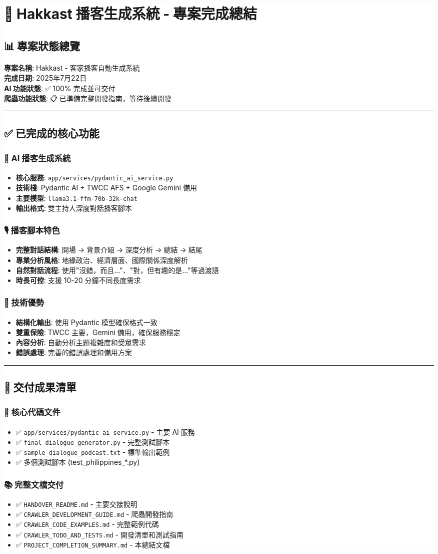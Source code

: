 # 🎉 Hakkast 播客生成系統 - 專案完成總結

## 📊 專案狀態總覽

**專案名稱**: Hakkast - 客家播客自動生成系統  
**完成日期**: 2025年7月22日  
**AI 功能狀態**: ✅ 100% 完成並可交付  
**爬蟲功能狀態**: 📋 已準備完整開發指南，等待後續開發  

---

## ✅ 已完成的核心功能

### 🤖 AI 播客生成系統
- **核心服務**: `app/services/pydantic_ai_service.py`
- **技術棧**: Pydantic AI + TWCC AFS + Google Gemini 備用
- **主要模型**: `llama3.1-ffm-70b-32k-chat`
- **輸出格式**: 雙主持人深度對話播客腳本

### 🎙️ 播客腳本特色
- **完整對話結構**: 開場 → 背景介紹 → 深度分析 → 總結 → 結尾
- **專業分析風格**: 地緣政治、經濟層面、國際關係深度解析
- **自然對話流程**: 使用"沒錯，而且..."、"對，但有趣的是..."等過渡語
- **時長可控**: 支援 10-20 分鐘不同長度需求

### 🔧 技術優勢
- **結構化輸出**: 使用 Pydantic 模型確保格式一致
- **雙重保險**: TWCC 主要，Gemini 備用，確保服務穩定
- **內容分析**: 自動分析主題複雜度和受眾需求
- **錯誤處理**: 完善的錯誤處理和備用方案

---

## 📁 交付成果清單

### 🎯 核心代碼文件
- ✅ `app/services/pydantic_ai_service.py` - 主要 AI 服務
- ✅ `final_dialogue_generator.py` - 完整測試腳本
- ✅ `sample_dialogue_podcast.txt` - 標準輸出範例
- ✅ 多個測試腳本 (test_philippines_*.py)

### 📚 完整文檔交付
- ✅ `HANDOVER_README.md` - 主要交接說明
- ✅ `CRAWLER_DEVELOPMENT_GUIDE.md` - 爬蟲開發指南
- ✅ `CRAWLER_CODE_EXAMPLES.md` - 完整範例代碼
- ✅ `CRAWLER_TODO_AND_TESTS.md` - 開發清單和測試指南
- ✅ `PROJECT_COMPLETION_SUMMARY.md` - 本總結文檔
